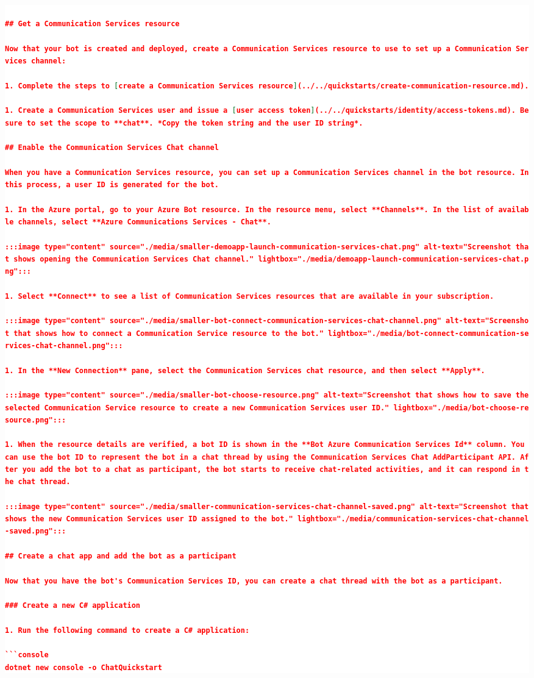    ```json

## Get a Communication Services resource

Now that your bot is created and deployed, create a Communication Services resource to use to set up a Communication Services channel:

1. Complete the steps to [create a Communication Services resource](../../quickstarts/create-communication-resource.md).

1. Create a Communication Services user and issue a [user access token](../../quickstarts/identity/access-tokens.md). Be sure to set the scope to **chat**. *Copy the token string and the user ID string*.

## Enable the Communication Services Chat channel

When you have a Communication Services resource, you can set up a Communication Services channel in the bot resource. In this process, a user ID is generated for the bot.

1. In the Azure portal, go to your Azure Bot resource. In the resource menu, select **Channels**. In the list of available channels, select **Azure Communications Services - Chat**.

   :::image type="content" source="./media/smaller-demoapp-launch-communication-services-chat.png" alt-text="Screenshot that shows opening the Communication Services Chat channel." lightbox="./media/demoapp-launch-communication-services-chat.png":::

1. Select **Connect** to see a list of Communication Services resources that are available in your subscription.

   :::image type="content" source="./media/smaller-bot-connect-communication-services-chat-channel.png" alt-text="Screenshot that shows how to connect a Communication Service resource to the bot." lightbox="./media/bot-connect-communication-services-chat-channel.png":::

1. In the **New Connection** pane, select the Communication Services chat resource, and then select **Apply**.

   :::image type="content" source="./media/smaller-bot-choose-resource.png" alt-text="Screenshot that shows how to save the selected Communication Service resource to create a new Communication Services user ID." lightbox="./media/bot-choose-resource.png":::

1. When the resource details are verified, a bot ID is shown in the **Bot Azure Communication Services Id** column. You can use the bot ID to represent the bot in a chat thread by using the Communication Services Chat AddParticipant API. After you add the bot to a chat as participant, the bot starts to receive chat-related activities, and it can respond in the chat thread.

   :::image type="content" source="./media/smaller-communication-services-chat-channel-saved.png" alt-text="Screenshot that shows the new Communication Services user ID assigned to the bot." lightbox="./media/communication-services-chat-channel-saved.png":::

## Create a chat app and add the bot as a participant

Now that you have the bot's Communication Services ID, you can create a chat thread with the bot as a participant.

### Create a new C# application

1. Run the following command to create a C# application:

   ```console
   dotnet new console -o ChatQuickstart
   ```
